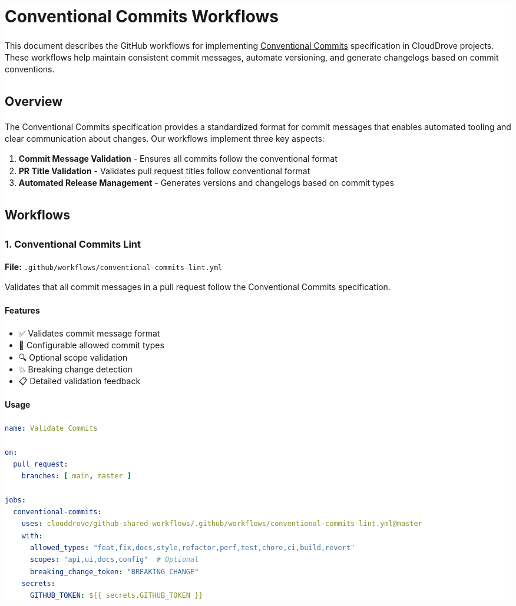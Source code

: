 # Conventional Commits Workflows

This document describes the GitHub workflows for implementing [Conventional Commits](https://www.conventionalcommits.org/en/v1.0.0/) specification in CloudDrove projects. These workflows help maintain consistent commit messages, automate versioning, and generate changelogs based on commit conventions.

## Overview

The Conventional Commits specification provides a standardized format for commit messages that enables automated tooling and clear communication about changes. Our workflows implement three key aspects:

1. **Commit Message Validation** - Ensures all commits follow the conventional format
2. **PR Title Validation** - Validates pull request titles follow conventional format
3. **Automated Release Management** - Generates versions and changelogs based on commit types

## Workflows

### 1. Conventional Commits Lint

**File:** `.github/workflows/conventional-commits-lint.yml`

Validates that all commit messages in a pull request follow the Conventional Commits specification.

#### Features

- ✅ Validates commit message format
- 🎯 Configurable allowed commit types
- 🔍 Optional scope validation
- 💥 Breaking change detection
- 📋 Detailed validation feedback

#### Usage

```yaml
name: Validate Commits

on:
  pull_request:
    branches: [ main, master ]

jobs:
  conventional-commits:
    uses: clouddrove/github-shared-workflows/.github/workflows/conventional-commits-lint.yml@master
    with:
      allowed_types: "feat,fix,docs,style,refactor,perf,test,chore,ci,build,revert"
      scopes: "api,ui,docs,config"  # Optional
      breaking_change_token: "BREAKING CHANGE"
    secrets:
      GITHUB_TOKEN: ${{ secrets.GITHUB_TOKEN }}
```
